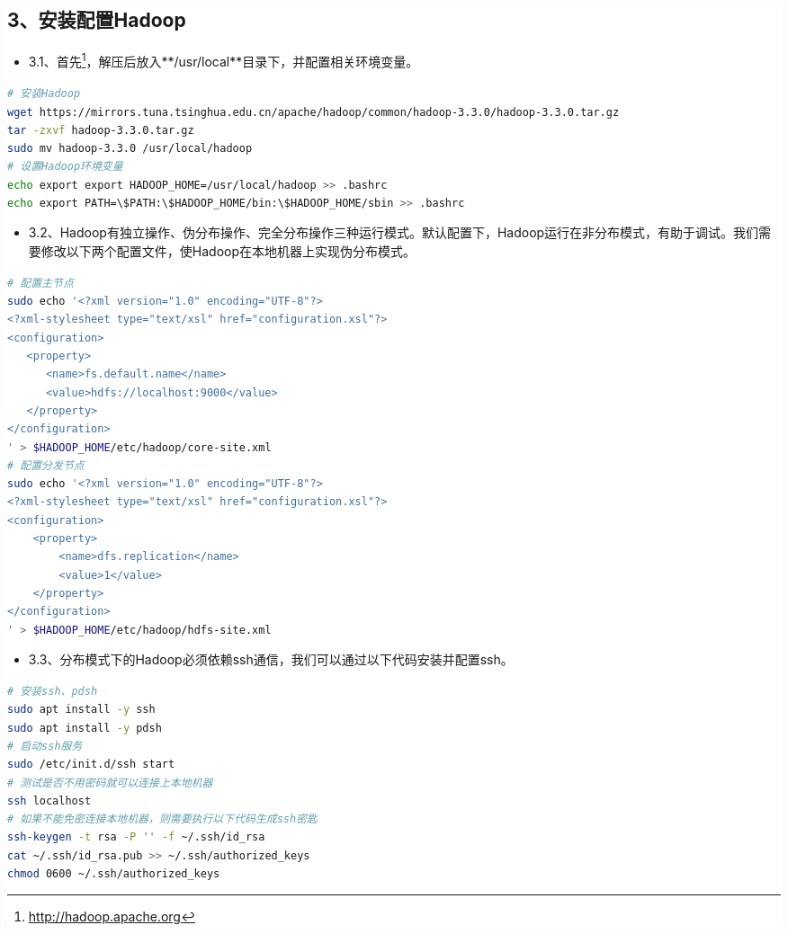 ## 3、安装配置Hadoop

- 3.1、首先[^下载Hadoop]，解压后放入**/usr/local**目录下，并配置相关环境变量。

```sh
# 安装Hadoop
wget https://mirrors.tuna.tsinghua.edu.cn/apache/hadoop/common/hadoop-3.3.0/hadoop-3.3.0.tar.gz 
tar -zxvf hadoop-3.3.0.tar.gz 
sudo mv hadoop-3.3.0 /usr/local/hadoop
# 设置Hadoop环境变量
echo export export HADOOP_HOME=/usr/local/hadoop >> .bashrc
echo export PATH=\$PATH:\$HADOOP_HOME/bin:\$HADOOP_HOME/sbin >> .bashrc
```

- 3.2、Hadoop有独立操作、伪分布操作、完全分布操作三种运行模式。默认配置下，Hadoop运行在非分布模式，有助于调试。我们需要修改以下两个配置文件，使Hadoop在本地机器上实现伪分布模式。

```sh
# 配置主节点
sudo echo '<?xml version="1.0" encoding="UTF-8"?>
<?xml-stylesheet type="text/xsl" href="configuration.xsl"?>
<configuration>
   <property> 
      <name>fs.default.name</name> 
      <value>hdfs://localhost:9000</value> 
   </property>
</configuration>
' > $HADOOP_HOME/etc/hadoop/core-site.xml
# 配置分发节点
sudo echo '<?xml version="1.0" encoding="UTF-8"?>
<?xml-stylesheet type="text/xsl" href="configuration.xsl"?>
<configuration>
    <property>
        <name>dfs.replication</name>
        <value>1</value>
    </property>
</configuration>
' > $HADOOP_HOME/etc/hadoop/hdfs-site.xml
```

- 3.3、分布模式下的Hadoop必须依赖ssh通信，我们可以通过以下代码安装并配置ssh。

```sh
# 安装ssh、pdsh
sudo apt install -y ssh
sudo apt install -y pdsh
# 启动ssh服务
sudo /etc/init.d/ssh start
# 测试是否不用密码就可以连接上本地机器
ssh localhost
# 如果不能免密连接本地机器，则需要执行以下代码生成ssh密匙
ssh-keygen -t rsa -P '' -f ~/.ssh/id_rsa
cat ~/.ssh/id_rsa.pub >> ~/.ssh/authorized_keys
chmod 0600 ~/.ssh/authorized_keys
```


[^下载Hadoop]: http://hadoop.apache.org 
[^下载Hive]: http://hive.apache.org 
[^下载Derby]: http://db.apache.org/derby/